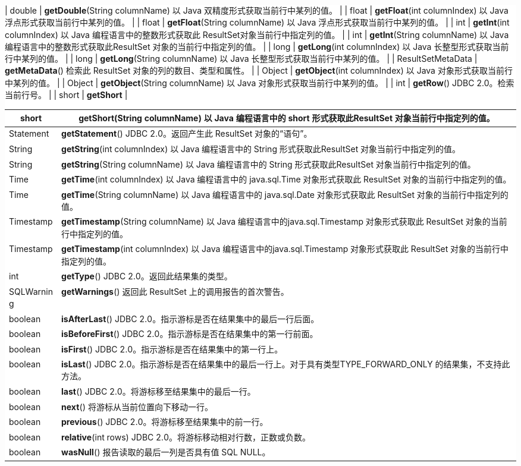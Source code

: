 | double            | **getDouble**(String columnName) 以 Java 双精度形式获取当前行中某列的值。 |
| float             | **getFloat**(int columnIndex) 以 Java 浮点形式获取当前行中某列的值。 |
| float             | **getFloat**(String columnName) 以 Java 浮点形式获取当前行中某列的值。 |
| int               | **getInt**(int columnIndex) 以 Java 编程语言中的整数形式获取此 ResultSet对象当前行中指定列的值。 |
| int               | **getInt**(String columnName) 以 Java 编程语言中的整数形式获取此ResultSet 对象的当前行中指定列的值。 |
| long              | **getLong**(int columnIndex) 以 Java 长整型形式获取当前行中某列的值。 |
| long              | **getLong**(String columnName) 以 Java 长整型形式获取当前行中某列的值。 |
| ResultSetMetaData | **getMetaData**() 检索此 ResultSet 对象的列的数目、类型和属性。 |
| Object            | **getObject**(int columnIndex) 以 Java 对象形式获取当前行中某列的值。 |
| Object            | **getObject**(String columnName) 以 Java 对象形式获取当前行中某列的值。 |
| int               | **getRow**() JDBC 2.0。检索当前行号。            |
| short             | **getShort**                             |

| short      | **getShort**(String columnName) 以 Java 编程语言中的 short 形式获取此ResultSet 对象当前行中指定列的值。 |
| ---------- | ---------------------------------------- |
| Statement  | **getStatement**() JDBC 2.0。返回产生此 ResultSet 对象的“语句”。 |
| String     | **getString**(int columnIndex) 以 Java 编程语言中的 String 形式获取此ResultSet 对象当前行中指定列的值。 |
| String     | **getString**(String columnName) 以 Java 编程语言中的 String 形式获取此ResultSet 对象当前行中指定列的值。 |
| Time       | **getTime**(int columnIndex) 以 Java 编程语言中的 java.sql.Time 对象形式获取此 ResultSet 对象的当前行中指定列的值。 |
| Time       | **getTime**(String columnName) 以 Java 编程语言中的 java.sql.Date 对象形式获取此 ResultSet 对象的当前行中指定列的值。 |
| Timestamp  | **getTimestamp**(String columnName) 以 Java 编程语言中的java.sql.Timestamp 对象形式获取此 ResultSet 对象的当前行中指定列的值。 |
| Timestamp  | **getTimestamp**(int columnIndex) 以 Java 编程语言中的java.sql.Timestamp 对象形式获取此 ResultSet 对象的当前行中指定列的值。 |
| int        | **getType**() JDBC 2.0。返回此结果集的类型。        |
| SQLWarning | **getWarnings**() 返回此 ResultSet 上的调用报告的首次警告。 |
| boolean    | **isAfterLast**() JDBC 2.0。指示游标是否在结果集中的最后一行后面。 |
| boolean    | **isBeforeFirst**() JDBC 2.0。指示游标是否在结果集中的第一行前面。 |
| boolean    | **isFirst**() JDBC 2.0。指示游标是否在结果集中的第一行上。 |
| boolean    | **isLast**() JDBC 2.0。指示游标是否在结果集中的最后一行上。对于具有类型TYPE_FORWARD_ONLY 的结果集，不支持此方法。 |
| boolean    | **last**() JDBC 2.0。将游标移至结果集中的最后一行。      |
| boolean    | **next**() 将游标从当前位置向下移动一行。               |
| boolean    | **previous**() JDBC 2.0。将游标移至结果集中的前一行。   |
| boolean    | **relative**(int rows) JDBC 2.0。将游标移动相对行数，正数或负数。 |
| boolean    | **wasNull**() 报告读取的最后一列是否具有值 SQL NULL。   |

